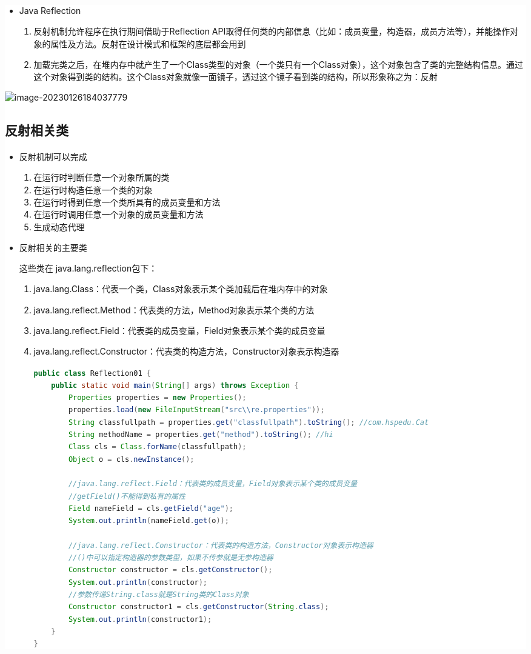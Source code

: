 - Java Reflection

  1. 反射机制允许程序在执行期间借助于Reflection API取得任何类的内部信息（比如：成员变量，构造器，成员方法等），并能操作对象的属性及方法。反射在设计模式和框架的底层都会用到

  2. 加载完类之后，在堆内存中就产生了一个Class类型的对象（一个类只有一个Class对象），这个对象包含了类的完整结构信息。通过这个对象得到类的结构。这个Class对象就像一面镜子，透过这个镜子看到类的结构，所以形象称之为：反射

     

![image-20230126184037779](C:\Users\yu'yin\AppData\Roaming\Typora\typora-user-images\image-20230126184037779.png)

## 反射相关类

- 反射机制可以完成
  1. 在运行时判断任意一个对象所属的类
  2. 在运行时构造任意一个类的对象
  3. 在运行时得到任意一个类所具有的成员变量和方法
  4. 在运行时调用任意一个对象的成员变量和方法
  5. 生成动态代理 

- 反射相关的主要类

  这些类在 java.lang.reflection包下：

  1. java.lang.Class：代表一个类，Class对象表示某个类加载后在堆内存中的对象

  2. java.lang.reflect.Method：代表类的方法，Method对象表示某个类的方法

  3. java.lang.reflect.Field：代表类的成员变量，Field对象表示某个类的成员变量

  4. java.lang.reflect.Constructor：代表类的构造方法，Constructor对象表示构造器

     ``` java
     public class Reflection01 {
         public static void main(String[] args) throws Exception {
             Properties properties = new Properties();
             properties.load(new FileInputStream("src\\re.properties"));
             String classfullpath = properties.get("classfullpath").toString(); //com.hspedu.Cat
             String methodName = properties.get("method").toString(); //hi
             Class cls = Class.forName(classfullpath);
             Object o = cls.newInstance();
     
             //java.lang.reflect.Field：代表类的成员变量，Field对象表示某个类的成员变量
             //getField()不能得到私有的属性
             Field nameField = cls.getField("age");
             System.out.println(nameField.get(o));
     
             //java.lang.reflect.Constructor：代表类的构造方法，Constructor对象表示构造器
             //()中可以指定构造器的参数类型，如果不传参就是无参构造器
             Constructor constructor = cls.getConstructor();
             System.out.println(constructor);
             //参数传递String.class就是String类的Class对象
             Constructor constructor1 = cls.getConstructor(String.class);
             System.out.println(constructor1);
         }
     }
     